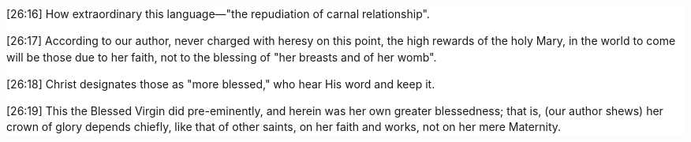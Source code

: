 [26:16] How extraordinary this language—"the repudiation of carnal relationship".

[26:17] According to our author, never charged with heresy on this point, the high rewards of the holy Mary, in the world to come will be those due to her faith, not to the blessing of "her breasts and of her womb".

[26:18] Christ designates those as "more blessed," who hear His word and keep it.

[26:19] This the Blessed Virgin did pre-eminently, and herein was her own greater blessedness; that is, (our author shews) her crown of glory depends chiefly, like that of other saints, on her faith and works, not on her mere Maternity.

